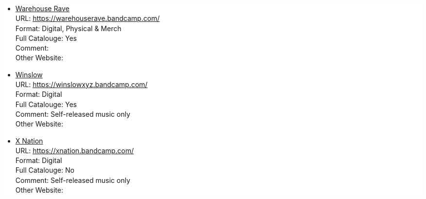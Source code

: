 * [Warehouse Rave](https://warehouserave.bandcamp.com/music)  
   URL: <https://warehouserave.bandcamp.com/>  
   Format: Digital, Physical & Merch  
   Full Catalouge: Yes  
   Comment:   
   Other Website:   

* [Winslow](https://winslowxyz.bandcamp.com/music)  
   URL: <https://winslowxyz.bandcamp.com/>  
   Format: Digital  
   Full Catalouge: Yes  
   Comment: Self-released music only  
   Other Website:   

* [X Nation](https://xnation.bandcamp.com/music)  
   URL: <https://xnation.bandcamp.com/>  
   Format: Digital  
   Full Catalouge: No  
   Comment: Self-released music only  
   Other Website:   

